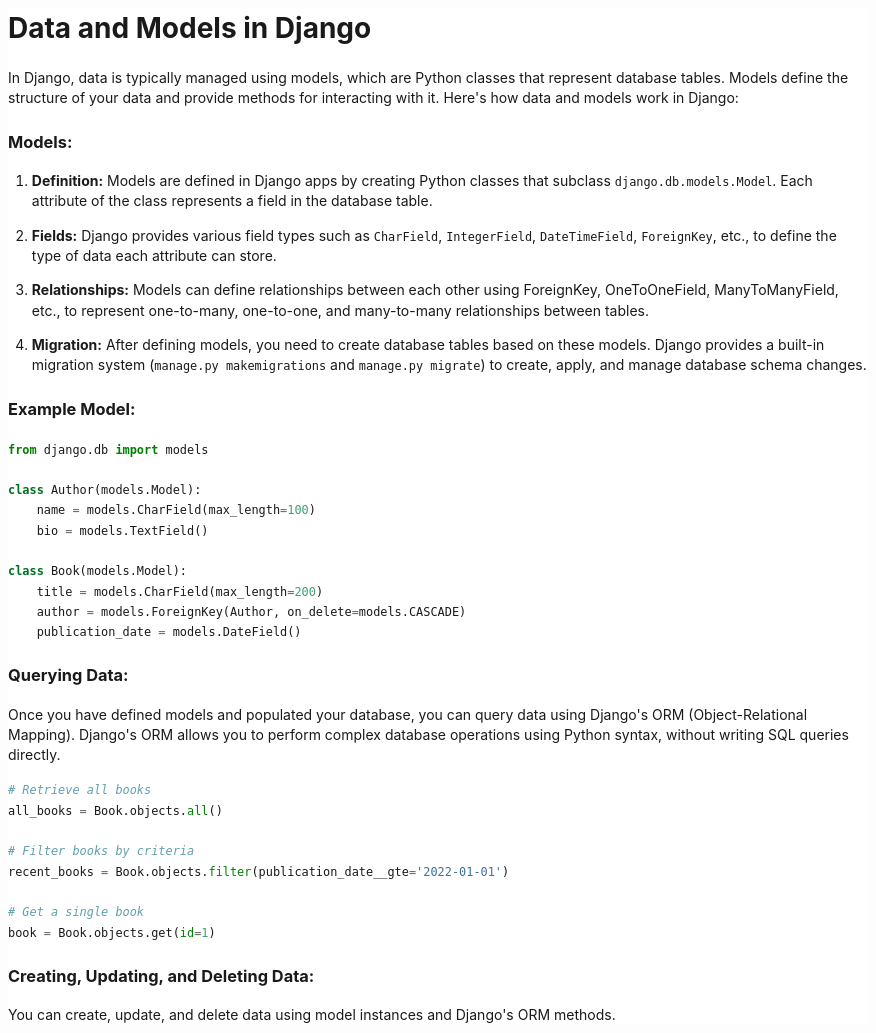 # Data and Models in Django
In Django, data is typically managed using models, which are Python classes that represent database tables. Models define the structure of your data and provide methods for interacting with it. Here's how data and models work in Django:

### Models:
1. **Definition:** Models are defined in Django apps by creating Python classes that subclass `django.db.models.Model`. Each attribute of the class represents a field in the database table.

2. **Fields:** Django provides various field types such as `CharField`, `IntegerField`, `DateTimeField`, `ForeignKey`, etc., to define the type of data each attribute can store.

3. **Relationships:** Models can define relationships between each other using ForeignKey, OneToOneField, ManyToManyField, etc., to represent one-to-many, one-to-one, and many-to-many relationships between tables.

4. **Migration:** After defining models, you need to create database tables based on these models. Django provides a built-in migration system (`manage.py makemigrations` and `manage.py migrate`) to create, apply, and manage database schema changes.

### Example Model:
```python
from django.db import models

class Author(models.Model):
    name = models.CharField(max_length=100)
    bio = models.TextField()

class Book(models.Model):
    title = models.CharField(max_length=200)
    author = models.ForeignKey(Author, on_delete=models.CASCADE)
    publication_date = models.DateField()
```

### Querying Data:
Once you have defined models and populated your database, you can query data using Django's ORM (Object-Relational Mapping). Django's ORM allows you to perform complex database operations using Python syntax, without writing SQL queries directly.

```python
# Retrieve all books
all_books = Book.objects.all()

# Filter books by criteria
recent_books = Book.objects.filter(publication_date__gte='2022-01-01')

# Get a single book
book = Book.objects.get(id=1)
```

### Creating, Updating, and Deleting Data:
You can create, update, and delete data using model instances and Django's ORM methods.

